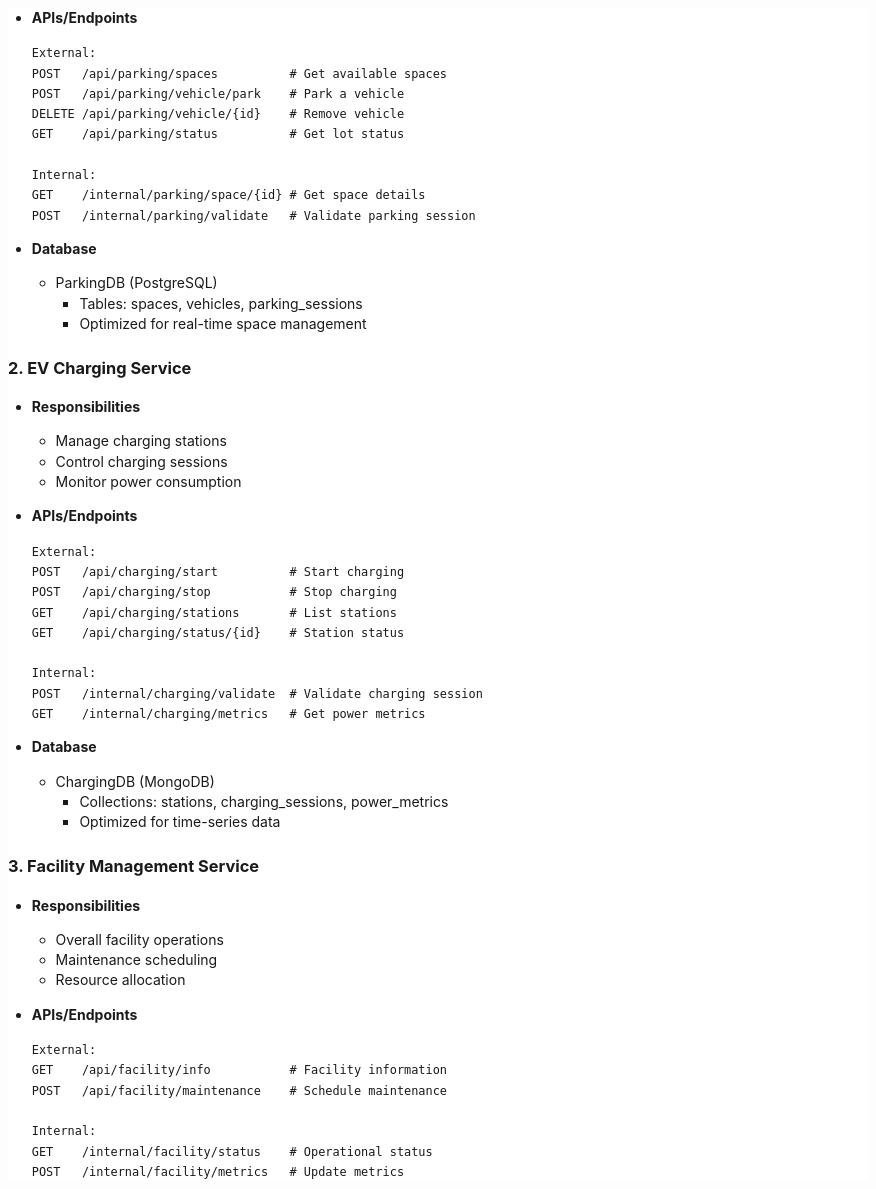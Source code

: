 - **APIs/Endpoints**
  ```
  External:
  POST   /api/parking/spaces          # Get available spaces
  POST   /api/parking/vehicle/park    # Park a vehicle
  DELETE /api/parking/vehicle/{id}    # Remove vehicle
  GET    /api/parking/status          # Get lot status

  Internal:
  GET    /internal/parking/space/{id} # Get space details
  POST   /internal/parking/validate   # Validate parking session
  ```

- **Database**
  - ParkingDB (PostgreSQL)
    - Tables: spaces, vehicles, parking_sessions
    - Optimized for real-time space management

### 2. EV Charging Service
- **Responsibilities**
  - Manage charging stations
  - Control charging sessions
  - Monitor power consumption

- **APIs/Endpoints**
  ```
  External:
  POST   /api/charging/start          # Start charging
  POST   /api/charging/stop           # Stop charging
  GET    /api/charging/stations       # List stations
  GET    /api/charging/status/{id}    # Station status

  Internal:
  POST   /internal/charging/validate  # Validate charging session
  GET    /internal/charging/metrics   # Get power metrics
  ```

- **Database**
  - ChargingDB (MongoDB)
    - Collections: stations, charging_sessions, power_metrics
    - Optimized for time-series data

### 3. Facility Management Service
- **Responsibilities**
  - Overall facility operations
  - Maintenance scheduling
  - Resource allocation

- **APIs/Endpoints**
  ```
  External:
  GET    /api/facility/info           # Facility information
  POST   /api/facility/maintenance    # Schedule maintenance
  
  Internal:
  GET    /internal/facility/status    # Operational status
  POST   /internal/facility/metrics   # Update metrics
  ```
